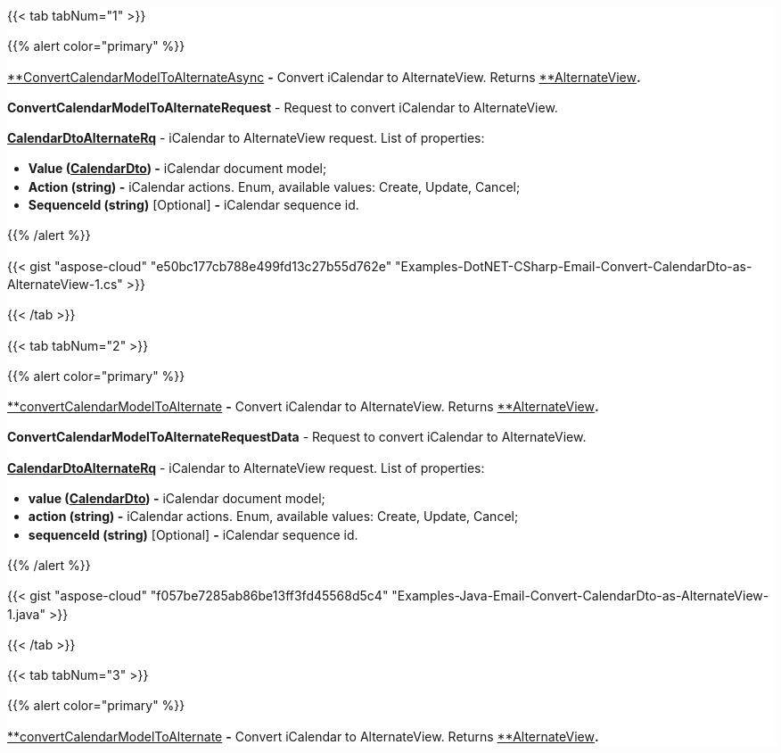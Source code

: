 {{< tab tabNum="1" >}}

{{% alert color="primary" %}} 

[**ConvertCalendarModelToAlternateAsync](https://github.com/aspose-email-cloud/aspose-email-cloud-dotnet/blob/9511b81d6c62dda413dc23f6f6f8a0973a144343/docs/EmailApi.md#convertcalendarmodeltoalternateasync) **-** Convert iCalendar to AlternateView. Returns [**AlternateView](https://github.com/aspose-email-cloud/aspose-email-cloud-dotnet/blob/9511b81d6c62dda413dc23f6f6f8a0973a144343/docs/AlternateView.md)**.**

**ConvertCalendarModelToAlternateRequest** - Request to convert iCalendar to AlternateView. 

[**CalendarDtoAlternateRq**](https://github.com/aspose-email-cloud/aspose-email-cloud-dotnet/blob/9511b81d6c62dda413dc23f6f6f8a0973a144343/docs/CalendarDtoAlternateRq.md) - iCalendar to AlternateView request. List of properties:

- **Value ([CalendarDto](https://github.com/aspose-email-cloud/aspose-email-cloud-dotnet/blob/9511b81d6c62dda413dc23f6f6f8a0973a144343/docs/CalendarDto.md)) -** iCalendar document model;
- **Action (string) -** iCalendar actions. Enum, available values: Create, Update, Cancel;
- **SequenceId (string)** [Optional] **-** iCalendar sequence id.

{{% /alert %}} 

{{< gist "aspose-cloud" "e50bc177cb788e499fd13c27b55d762e" "Examples-DotNET-CSharp-Email-Convert-CalendarDto-as-AlternateView-1.cs" >}}

{{< /tab >}}

{{< tab tabNum="2" >}}

{{% alert color="primary" %}} 

[**convertCalendarModelToAlternate](https://github.com/aspose-email-cloud/aspose-email-cloud-java/blob/37ee732853b3f483c1af14402662fe790ad5aaf9/docs/EmailApi.md#convertcalendarmodeltoalternate) **-** Convert iCalendar to AlternateView. Returns [**AlternateView](https://github.com/aspose-email-cloud/aspose-email-cloud-java/blob/37ee732853b3f483c1af14402662fe790ad5aaf9/docs/AlternateView.md)**.**

**ConvertCalendarModelToAlternateRequestData** - Request to convert iCalendar to AlternateView. 

[**CalendarDtoAlternateRq**](https://github.com/aspose-email-cloud/aspose-email-cloud-java/blob/37ee732853b3f483c1af14402662fe790ad5aaf9/docs/CalendarDtoAlternateRq.md) - iCalendar to AlternateView request. List of properties:

- **value ([CalendarDto](https://github.com/aspose-email-cloud/aspose-email-cloud-java/blob/37ee732853b3f483c1af14402662fe790ad5aaf9/docs/CalendarDto.md)) -** iCalendar document model;
- **action (string) -** iCalendar actions. Enum, available values: Create, Update, Cancel;
- **sequenceId (string)** [Optional] **-** iCalendar sequence id.

{{% /alert %}} 

{{< gist "aspose-cloud" "f057be7285ab86be13ff3fd45568d5c4" "Examples-Java-Email-Convert-CalendarDto-as-AlternateView-1.java" >}}

{{< /tab >}}

{{< tab tabNum="3" >}}

{{% alert color="primary" %}} 

[**convertCalendarModelToAlternate](https://github.com/aspose-email-cloud/aspose-email-cloud-php/blob/3a5c2c35a31629493aa484b65870622165570db8/doc/EmailApi.md#convertcalendarmodeltoalternate) **-** Convert iCalendar to AlternateView. Returns [**AlternateView](https://github.com/aspose-email-cloud/aspose-email-cloud-php/blob/3a5c2c35a31629493aa484b65870622165570db8/doc/AlternateView.md)**.**

